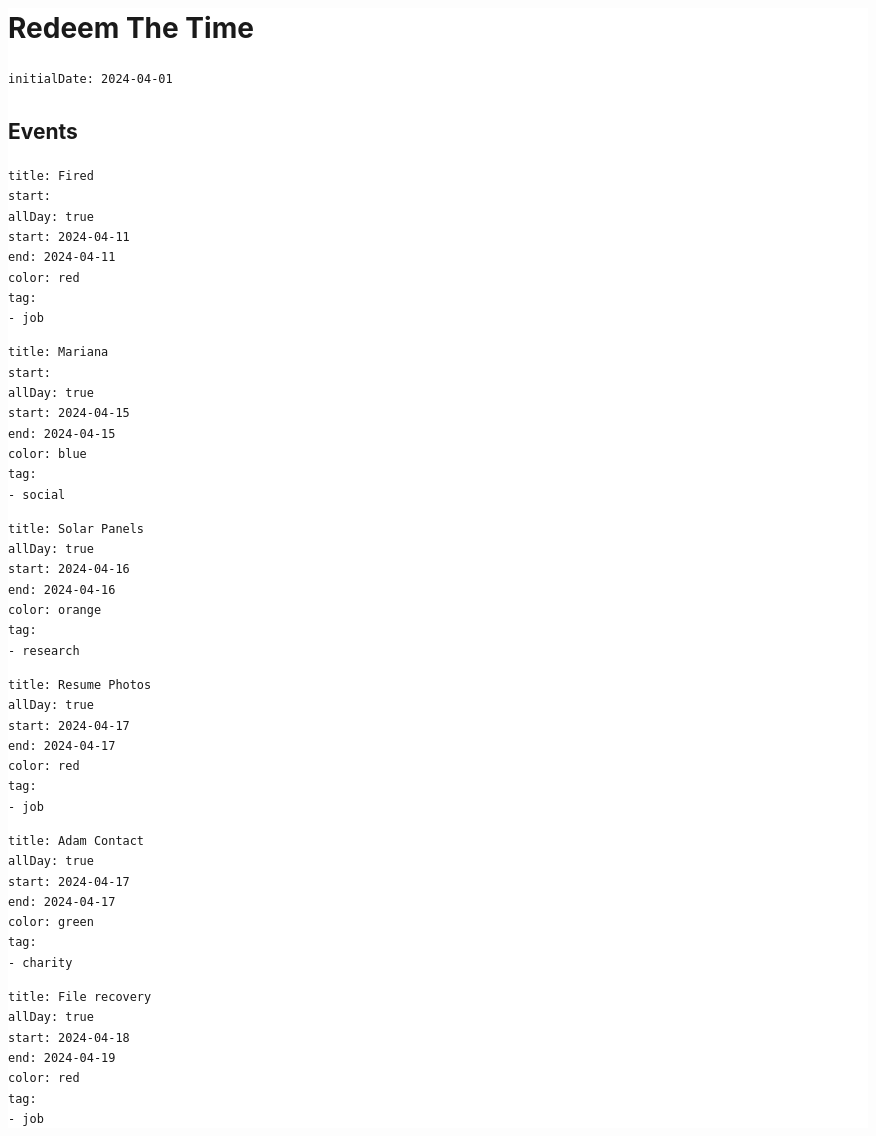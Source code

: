 # Redeem The Time

```itinerary
initialDate: 2024-04-01
```


## Events
```itinerary-event
title: Fired
start: 
allDay: true
start: 2024-04-11
end: 2024-04-11
color: red
tag:
- job
```
```itinerary-event
title: Mariana
start: 
allDay: true
start: 2024-04-15
end: 2024-04-15
color: blue
tag:
- social
```
```itinerary-event
title: Solar Panels
allDay: true
start: 2024-04-16
end: 2024-04-16
color: orange
tag:
- research
```
```itinerary-event
title: Resume Photos
allDay: true
start: 2024-04-17
end: 2024-04-17
color: red
tag:
- job
```
```itinerary-event
title: Adam Contact
allDay: true
start: 2024-04-17
end: 2024-04-17
color: green
tag:
- charity
```
```itinerary-event
title: File recovery
allDay: true
start: 2024-04-18
end: 2024-04-19
color: red
tag:
- job
```
```itinerary-event
```